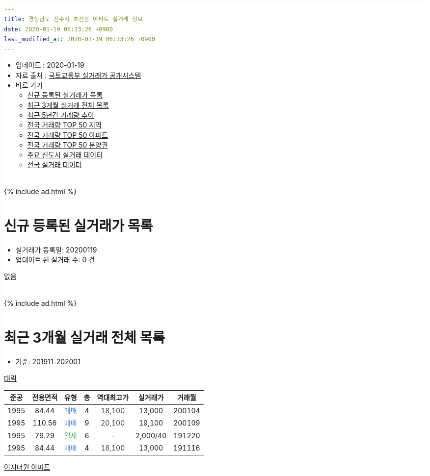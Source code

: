 ```yaml
---
title: 경상남도 진주시 초전동 아파트 실거래 정보
date: 2020-01-19 06:13:26 +0900
last_modified_at: 2020-01-19 06:13:26 +0900
---
```


* 업데이트 : 2020-01-19
* 자료 출처 : [국토교통부 실거래가 공개시스템](http://rt.molit.go.kr)
* 바로 가기
    * [신규 등록된 실거래가 목록](#신규-등록된-실거래가-목록)
    * [최근 3개월 실거래 전체 목록](#최근-3개월-실거래-전체-목록)
    * [최근 5년간 거래량 추이](#최근-5년간-거래량-추이)
    * [전국 거래량 TOP 50 지역](https://apt-info.github.io/apt-trade-info/최근-3개월-전국에서-가장-거래가-많이-발생한-지역)
    * [전국 거래량 TOP 50 아파트](https://apt-info.github.io/apt-trade-info/최근-3개월-전국에서-가장-거래가-많이-발생한-아파트)
    * [전국 거래량 TOP 50 분양권](https://apt-info.github.io/apt-trade-info/최근-3개월-전국에서-가장-거래가-많이-발생한-분양권)
    * [주요 신도시 실거래 데이터](https://apt-info.github.io/apt-trade-info/주요-신도시)
    * [전국 실거래 데이터](https://apt-info.github.io/apt-trade-info/전국)
<br>
{% include ad.html %}
<br>

# 신규 등록된 실거래가 목록
* 실거래가 등록일: 20200119
* 업데이트 된 실거래 수: 0 건

없음

<br>
{% include ad.html %}
<br>

# 최근 3개월 실거래 전체 목록
* 기준: 201911-202001


[대림](https://search.naver.com/search.naver?query=%EA%B2%BD%EC%83%81%EB%82%A8%EB%8F%84+%EC%A7%84%EC%A3%BC%EC%8B%9C+%EC%B4%88%EC%A0%84%EB%8F%99+%EB%8C%80%EB%A6%BC)

|준공|전용면적|유형|층|역대최고가|실거래가|거래월|
|:---:|:---:|:---:|:---:|:---:|:---:|:---:|
|1995|84.44|<span style="color:#4285f3">매매</span>|4|<span style="color:#444444">18,100</span>|13,000|200104|
|1995|110.56|<span style="color:#4285f3">매매</span>|9|<span style="color:#444444">20,100</span>|19,100|200109|
|1995|79.29|<span style="color:#34a853">월세</span>|6|<span style="color:#444444">-</span>|2,000/40|191220|
|1995|84.44|<span style="color:#4285f3">매매</span>|4|<span style="color:#444444">18,100</span>|13,000|191116|

[이지더원 아파트](https://search.naver.com/search.naver?query=%EA%B2%BD%EC%83%81%EB%82%A8%EB%8F%84+%EC%A7%84%EC%A3%BC%EC%8B%9C+%EC%B4%88%EC%A0%84%EB%8F%99+%EC%9D%B4%EC%A7%80%EB%8D%94%EC%9B%90+%EC%95%84%ED%8C%8C%ED%8A%B8)
